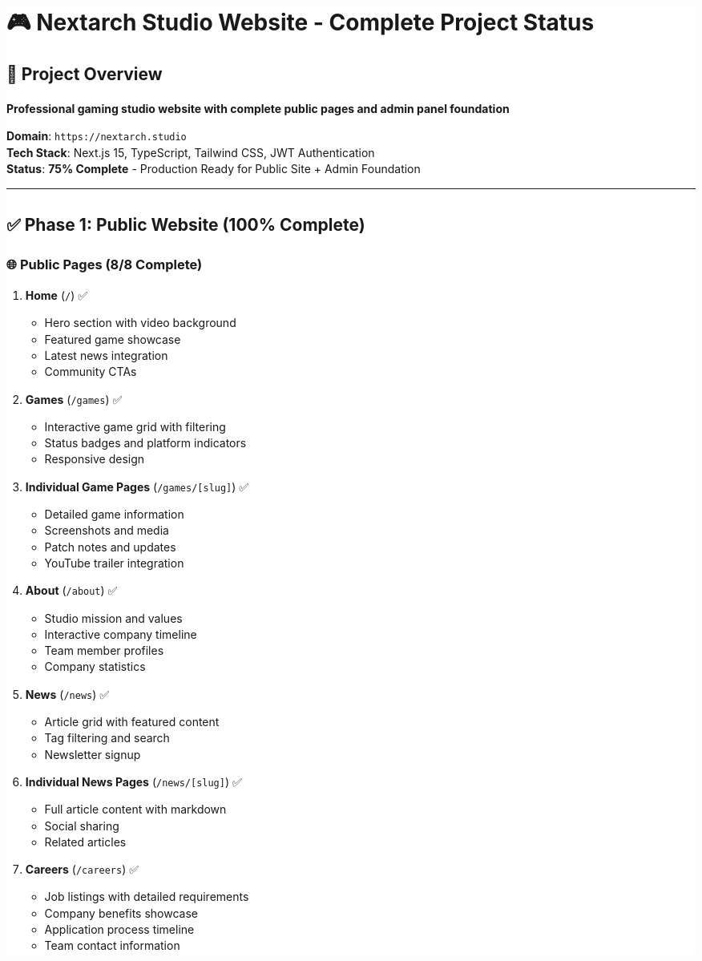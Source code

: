 # 🎮 Nextarch Studio Website - Complete Project Status

## 🎯 Project Overview
**Professional gaming studio website with complete public pages and admin panel foundation**

**Domain**: `https://nextarch.studio`  
**Tech Stack**: Next.js 15, TypeScript, Tailwind CSS, JWT Authentication  
**Status**: **75% Complete** - Production Ready for Public Site + Admin Foundation

---

## ✅ Phase 1: Public Website (100% Complete)

### 🌐 Public Pages (8/8 Complete)
1. **Home** (`/`) ✅
   - Hero section with video background
   - Featured game showcase
   - Latest news integration
   - Community CTAs

2. **Games** (`/games`) ✅
   - Interactive game grid with filtering
   - Status badges and platform indicators
   - Responsive design

3. **Individual Game Pages** (`/games/[slug]`) ✅
   - Detailed game information
   - Screenshots and media
   - Patch notes and updates
   - YouTube trailer integration

4. **About** (`/about`) ✅
   - Studio mission and values
   - Interactive company timeline
   - Team member profiles
   - Company statistics

5. **News** (`/news`) ✅
   - Article grid with featured content
   - Tag filtering and search
   - Newsletter signup

6. **Individual News Pages** (`/news/[slug]`) ✅
   - Full article content with markdown
   - Social sharing
   - Related articles

7. **Careers** (`/careers`) ✅
   - Job listings with detailed requirements
   - Company benefits showcase
   - Application process timeline
   - Team contact information
